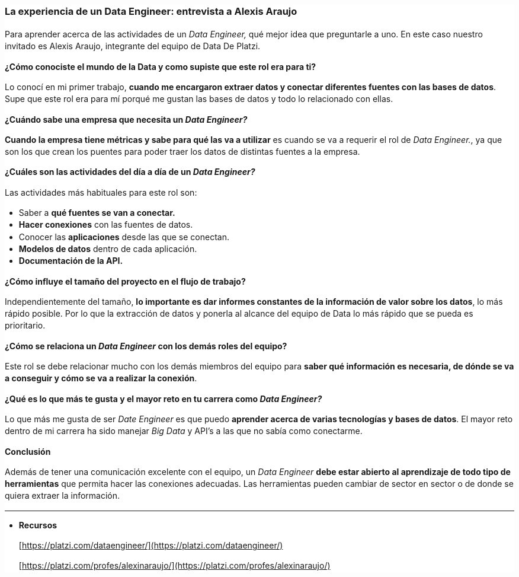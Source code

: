 
### **La experiencia de un Data Engineer: entrevista a Alexis Araujo**

Para aprender acerca de las actividades de un _Data Engineer,_ qué mejor idea que preguntarle a uno. En este caso nuestro invitado es Alexis Araujo, integrante del equipo de Data De Platzi.

**¿Cómo conociste el mundo de la Data y como supiste que este rol era para ti?**

Lo conocí en mi primer trabajo, **cuando me encargaron extraer datos y conectar diferentes fuentes con las bases de datos**. Supe que este rol era para mí porqué me gustan las bases de datos y todo lo relacionado con ellas.

**¿Cuándo sabe una empresa que necesita un _Data Engineer?_**

**Cuando la empresa tiene métricas y sabe para qué las va a utilizar** es cuando se va a requerir el rol de _Data Engineer._, ya que son los que crean los puentes para poder traer los datos de distintas fuentes a la empresa.

**¿Cuáles son las actividades del día a día de un _Data Engineer?_**

Las actividades más habituales para este rol son:

- Saber a **qué fuentes se van a conectar.**
- **Hacer conexiones** con las fuentes de datos.
- Conocer las **aplicaciones** desde las que se conectan.
- **Modelos de datos** dentro de cada aplicación.
- **Documentación de la API.**

**¿Cómo influye el tamaño del proyecto en el flujo de trabajo?**

Independientemente del tamaño, **lo importante es dar informes constantes de la información de valor sobre los datos**, lo más rápido posible. Por lo que la extracción de datos y ponerla al alcance del equipo de Data lo más rápido que se pueda es prioritario.

**¿Cómo se relaciona un _Data Engineer_ con los demás roles del equipo?**

Este rol se debe relacionar mucho con los demás miembros del equipo para **saber qué información es necesaria, de dónde se va a conseguir y cómo se va a realizar la conexión**.

**¿Qué es lo que más te gusta y el mayor reto en tu carrera como _Data Engineer?_**

Lo que más me gusta de ser _Date Engineer_ es que puedo **aprender acerca de varias tecnologías y bases de datos**. El mayor reto dentro de mi carrera ha sido manejar _Big Data_ y API’s a las que no sabía como conectarme.

**Conclusión**

Además de tener una comunicación excelente con el equipo, un _Data Engineer_ **debe estar abierto al aprendizaje de todo tipo de herramientas** que permita hacer las conexiones adecuadas. Las herramientas pueden cambiar de sector en sector o de donde se quiera extraer la información.

---

- **Recursos**
    
    [https://platzi.com/dataengineer/](https://platzi.com/dataengineer/)
    
    [https://platzi.com/profes/alexinaraujo/](https://platzi.com/profes/alexinaraujo/)
    
